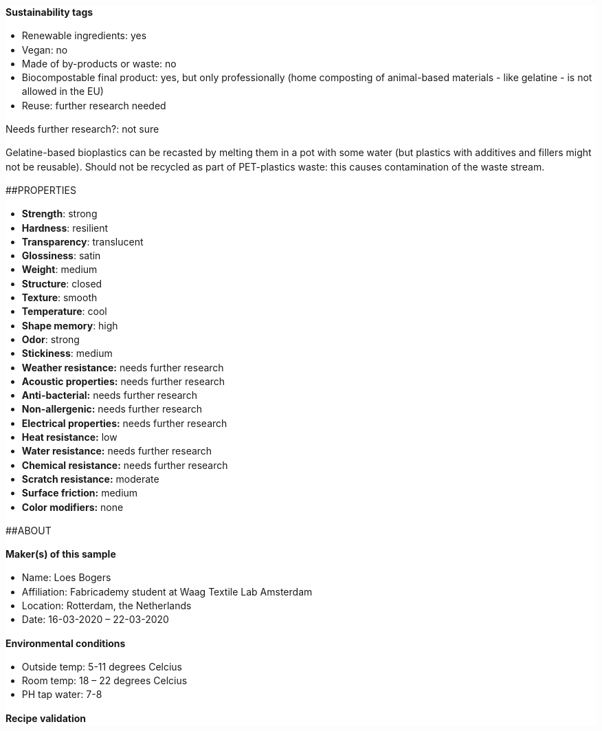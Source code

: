 **Sustainability tags**

- Renewable ingredients: yes
- Vegan: no
- Made of by-products or waste:  no
- Biocompostable final product:  yes, but only professionally (home composting of animal-based materials - like gelatine - is not allowed in the EU)
- Reuse: further research needed

Needs further research?:  not sure

Gelatine-based bioplastics can be recasted by melting them in a pot with some water (but plastics with additives and fillers might not be reusable). Should not be recycled as part of PET-plastics waste: this causes contamination of the waste stream.

##PROPERTIES

- **Strength**: strong
- **Hardness**: resilient
- **Transparency**: translucent
- **Glossiness**: satin
- **Weight**: medium
- **Structure**: closed
- **Texture**: smooth
- **Temperature**: cool
- **Shape memory**: high
- **Odor**: strong
- **Stickiness**: medium
- **Weather resistance:** needs further research
- **Acoustic properties:** needs further research
- **Anti-bacterial:** needs further research
- **Non-allergenic:** needs further research
- **Electrical properties:** needs further research
- **Heat resistance:** low
- **Water resistance:** needs further research
- **Chemical resistance:** needs further research
- **Scratch resistance:** moderate
- **Surface friction:** medium
- **Color modifiers:** none 

##ABOUT

**Maker(s) of this sample**

- Name: Loes Bogers
- Affiliation: Fabricademy student at Waag Textile Lab Amsterdam
- Location:  Rotterdam, the Netherlands
- Date: 16-03-2020 – 22-03-2020

**Environmental conditions**

- Outside temp:  5-11 degrees Celcius
- Room temp:  18 – 22 degrees Celcius
- PH tap water:  7-8

**Recipe validation**
